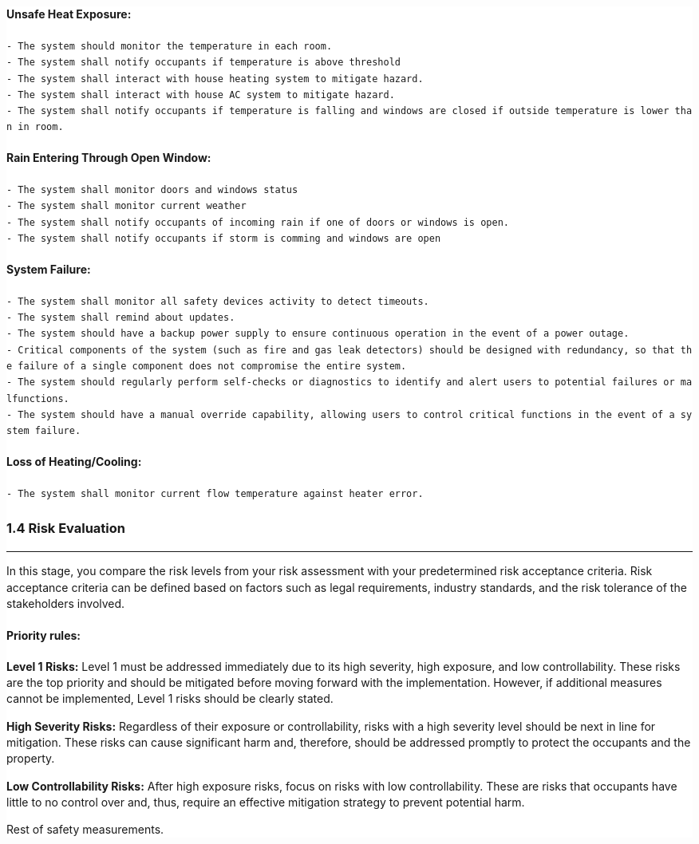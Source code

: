 #### Unsafe Heat Exposure:  
    - The system should monitor the temperature in each room.  
    - The system shall notify occupants if temperature is above threshold  
    - The system shall interact with house heating system to mitigate hazard. 
    - The system shall interact with house AC system to mitigate hazard.  
    - The system shall notify occupants if temperature is falling and windows are closed if outside temperature is lower than in room.

#### Rain Entering Through Open Window:  
    - The system shall monitor doors and windows status
    - The system shall monitor current weather 
    - The system shall notify occupants of incoming rain if one of doors or windows is open.  
    - The system shall notify occupants if storm is comming and windows are open

#### System Failure:  
    - The system shall monitor all safety devices activity to detect timeouts.   
    - The system shall remind about updates.   
    - The system should have a backup power supply to ensure continuous operation in the event of a power outage.  
    - Critical components of the system (such as fire and gas leak detectors) should be designed with redundancy, so that the failure of a single component does not compromise the entire system. 
    - The system should regularly perform self-checks or diagnostics to identify and alert users to potential failures or malfunctions.    
    - The system should have a manual override capability, allowing users to control critical functions in the event of a system failure.   

#### Loss of Heating/Cooling:  
    - The system shall monitor current flow temperature against heater error.  


### 1.4 Risk Evaluation  
---

In this stage, you compare the risk levels from your risk assessment with your predetermined risk acceptance criteria. Risk acceptance criteria can be defined based on factors such as legal requirements, industry standards, and the risk tolerance of the stakeholders involved.   

#### Priority rules:  
**Level 1 Risks:** Level 1 must be addressed immediately due to its high severity, high exposure, and low controllability. These risks are the top priority and should be mitigated before moving forward with the implementation. However, if additional measures cannot be implemented, Level 1 risks should be clearly stated.     

**High Severity Risks:** Regardless of their exposure or controllability, risks with a high severity level should be next in line for mitigation. These risks can cause significant harm and, therefore, should be addressed promptly to protect the occupants and the property.  

**Low Controllability Risks:** After high exposure risks, focus on risks with low controllability. These are risks that occupants have little to no control over and, thus, require an effective mitigation strategy to prevent potential harm.  

Rest of safety measurements.  
